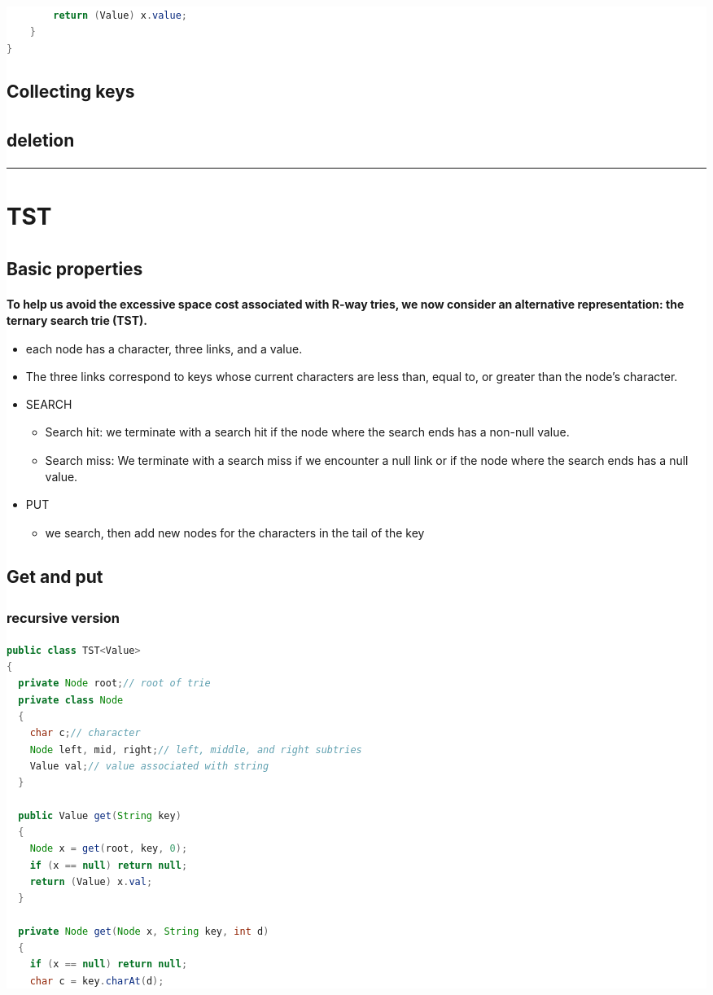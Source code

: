 ```java
        return (Value) x.value;
    }
}
```
## Collecting keys

```java


```

## deletion

<hr />

# TST

## Basic properties

**To help us avoid the excessive space cost associated with R-way tries, we now consider an alternative representation: the ternary search trie (TST).**

* each node has a character, three links, and a value.

* The three links correspond to keys whose current characters are less than, equal to, or greater than the node’s character.

* SEARCH

  * Search hit: we terminate with a search hit if the node where the search ends has a non-null value.

  * Search miss: We terminate with a search miss if we encounter a null link or if the node where the search ends has a null value.

* PUT

  * we search, then add new nodes for the characters in the tail of the key

## Get and put

### recursive version
```java
public class TST<Value>
{
  private Node root;// root of trie
  private class Node
  {
    char c;// character
    Node left, mid, right;// left, middle, and right subtries
    Value val;// value associated with string
  }

  public Value get(String key)
  {
    Node x = get(root, key, 0);
    if (x == null) return null;
    return (Value) x.val;
  }

  private Node get(Node x, String key, int d)
  {
    if (x == null) return null;
    char c = key.charAt(d);
```
